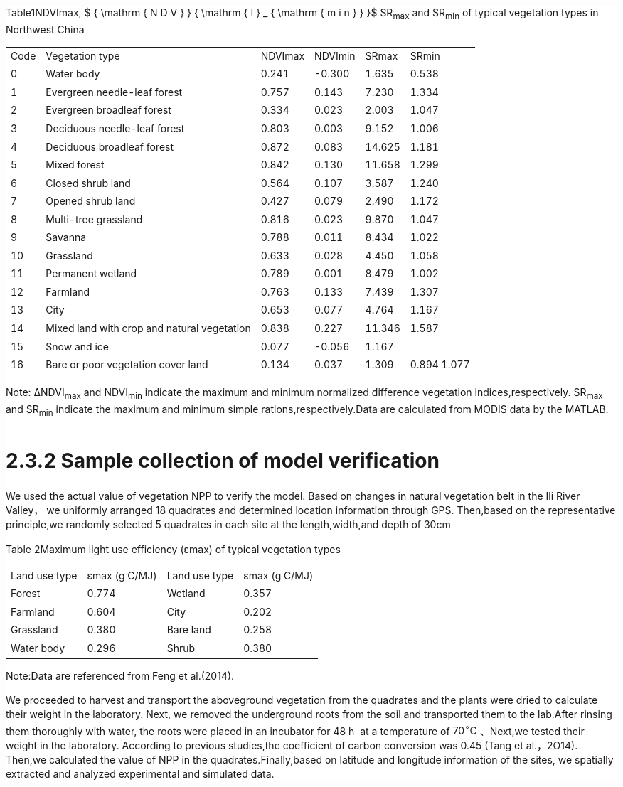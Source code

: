 Table1NDVImax, $ { \mathrm { N D V } }  { \mathrm { I } _ { \mathrm { m i n } } }$ $\mathrm { S R } _ { \operatorname* { m a x } }$ and $\mathrm { S R } _ { \operatorname* { m i n } }$ of typical vegetation types in Northwest China   

<html><body><table><tr><td>Code</td><td>Vegetation type</td><td>NDVImax</td><td>NDVImin</td><td>SRmax</td><td>SRmin</td></tr><tr><td>0</td><td>Water body</td><td>0.241</td><td>-0.300</td><td>1.635</td><td>0.538</td></tr><tr><td>1</td><td>Evergreen needle-leaf forest</td><td>0.757</td><td>0.143</td><td>7.230</td><td>1.334</td></tr><tr><td>2</td><td>Evergreen broadleaf forest</td><td>0.334</td><td>0.023</td><td>2.003</td><td>1.047</td></tr><tr><td>3</td><td>Deciduous needle-leaf forest</td><td>0.803</td><td>0.003</td><td>9.152</td><td>1.006</td></tr><tr><td>4</td><td>Deciduous broadleaf forest</td><td>0.872</td><td>0.083</td><td>14.625</td><td>1.181</td></tr><tr><td>5</td><td>Mixed forest</td><td>0.842</td><td>0.130</td><td>11.658</td><td>1.299</td></tr><tr><td>6</td><td>Closed shrub land</td><td>0.564</td><td>0.107</td><td>3.587</td><td>1.240</td></tr><tr><td>7</td><td>Opened shrub land</td><td>0.427</td><td>0.079</td><td>2.490</td><td>1.172</td></tr><tr><td>8</td><td>Multi-tree grassland</td><td>0.816</td><td>0.023</td><td>9.870</td><td>1.047</td></tr><tr><td>9</td><td>Savanna</td><td>0.788</td><td>0.011</td><td>8.434</td><td>1.022</td></tr><tr><td>10</td><td>Grassland</td><td>0.633</td><td>0.028</td><td>4.450</td><td>1.058</td></tr><tr><td>11</td><td>Permanent wetland</td><td>0.789</td><td>0.001</td><td>8.479</td><td>1.002</td></tr><tr><td>12</td><td>Farmland</td><td>0.763</td><td>0.133</td><td>7.439</td><td>1.307</td></tr><tr><td>13</td><td>City</td><td>0.653</td><td>0.077</td><td>4.764</td><td>1.167</td></tr><tr><td>14</td><td>Mixed land with crop and natural vegetation</td><td>0.838</td><td>0.227</td><td>11.346</td><td>1.587</td></tr><tr><td>15</td><td>Snow and ice</td><td>0.077</td><td>-0.056</td><td>1.167</td><td></td></tr><tr><td>16</td><td>Bare or poor vegetation cover land</td><td>0.134</td><td>0.037</td><td>1.309</td><td>0.894 1.077</td></tr></table></body></html>

Note: $\mathrm { \Delta N D V I _ { \mathrm { { m a x } } } }$ and ${ \mathrm { N D V I } } _ { \operatorname* { m i n } }$ indicate the maximum and minimum normalized difference vegetation indices,respectively. $\mathrm { S R } _ { \operatorname* { m a x } }$ and $\mathrm { S R } _ { \operatorname* { m i n } }$ indicate the maximum and minimum simple rations,respectively.Data are calculated from MODIS data by the MATLAB.

# 2.3.2 Sample collection of model verification

We used the actual value of vegetation NPP to verify the model. Based on changes in natural vegetation belt in the Ili River Valley， we uniformly arranged 18 quadrates and determined location information through GPS. Then,based on the representative principle,we randomly selected 5 quadrates in each site at the length,width,and depth of $3 0 \mathrm { c m }$

Table 2Maximum light use efficiency (εmax) of typical vegetation types   

<html><body><table><tr><td>Land use type</td><td>εmax (g C/MJ)</td><td>Land use type</td><td>εmax (g C/MJ)</td></tr><tr><td>Forest</td><td>0.774</td><td>Wetland</td><td>0.357</td></tr><tr><td>Farmland</td><td>0.604</td><td>City</td><td>0.202</td></tr><tr><td>Grassland</td><td>0.380</td><td>Bare land</td><td>0.258</td></tr><tr><td>Water body</td><td>0.296</td><td>Shrub</td><td>0.380</td></tr></table></body></html>

Note:Data are referenced from Feng et al.(2014).

We proceeded to harvest and transport the aboveground vegetation from the quadrates and the plants were dried to calculate their weight in the laboratory. Next, we removed the underground roots from the soil and transported them to the lab.After rinsing them thoroughly with water, the roots were placed in an incubator for $4 8 \mathrm { ~ h ~ }$ at a temperature of $7 0 ^ { \circ } \mathrm { C }$ 、Next,we tested their weight in the laboratory. According to previous studies,the coefficient of carbon conversion was 0.45 (Tang et al.，2O14). Then,we calculated the value of NPP in the quadrates.Finally,based on latitude and longitude information of the sites, we spatially extracted and analyzed experimental and simulated data.
